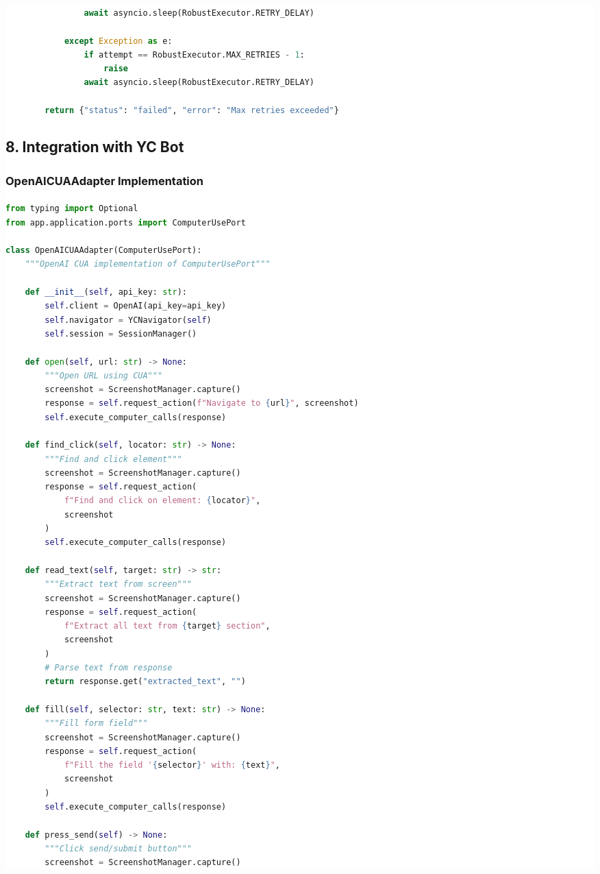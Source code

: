 ```python
                await asyncio.sleep(RobustExecutor.RETRY_DELAY)
                
            except Exception as e:
                if attempt == RobustExecutor.MAX_RETRIES - 1:
                    raise
                await asyncio.sleep(RobustExecutor.RETRY_DELAY)
        
        return {"status": "failed", "error": "Max retries exceeded"}
```

## 8. Integration with YC Bot

### OpenAICUAAdapter Implementation
```python
from typing import Optional
from app.application.ports import ComputerUsePort

class OpenAICUAAdapter(ComputerUsePort):
    """OpenAI CUA implementation of ComputerUsePort"""
    
    def __init__(self, api_key: str):
        self.client = OpenAI(api_key=api_key)
        self.navigator = YCNavigator(self)
        self.session = SessionManager()
        
    def open(self, url: str) -> None:
        """Open URL using CUA"""
        screenshot = ScreenshotManager.capture()
        response = self.request_action(f"Navigate to {url}", screenshot)
        self.execute_computer_calls(response)
        
    def find_click(self, locator: str) -> None:
        """Find and click element"""
        screenshot = ScreenshotManager.capture()
        response = self.request_action(
            f"Find and click on element: {locator}", 
            screenshot
        )
        self.execute_computer_calls(response)
        
    def read_text(self, target: str) -> str:
        """Extract text from screen"""
        screenshot = ScreenshotManager.capture()
        response = self.request_action(
            f"Extract all text from {target} section", 
            screenshot
        )
        # Parse text from response
        return response.get("extracted_text", "")
        
    def fill(self, selector: str, text: str) -> None:
        """Fill form field"""
        screenshot = ScreenshotManager.capture()
        response = self.request_action(
            f"Fill the field '{selector}' with: {text}", 
            screenshot
        )
        self.execute_computer_calls(response)
        
    def press_send(self) -> None:
        """Click send/submit button"""
        screenshot = ScreenshotManager.capture()
```